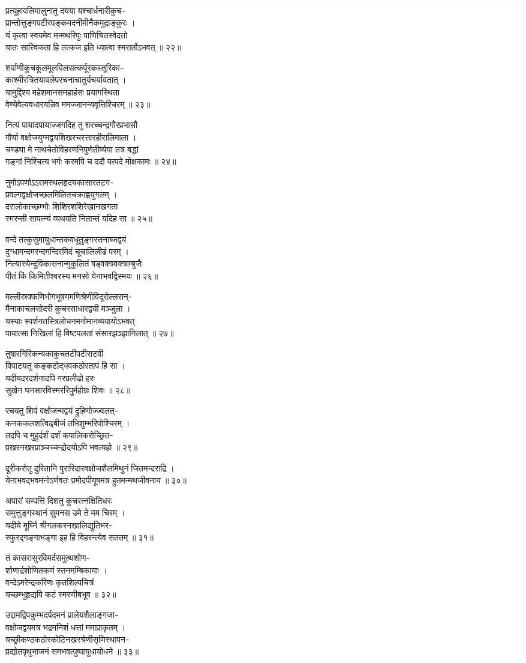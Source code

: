 प्रत्यूहावलिमालुनातु दयया यश्चार्धनारीकुच-  
     प्रान्तोत्तुङ्गपटीरपङ्कमदनीमीनैकमुद्राङ्कुरः ।  
यं कृत्वा स्वयमेव मन्मथरिपुः पाणिश्रितस्वेदतो  
     यातः सात्त्विकतां हि तत्कज इति ध्यात्वा स्मरार्तोऽभवत् ॥ २२॥  
  
शर्वाणीकुचकूलमूलविलसत्कर्पूरकस्तूरिका-  
     काश्मीरत्रितयावलेपरचनाचातुर्यचर्यावतात् ।  
यामुद्दिश्य महेशमानसमहाहंसः प्रयागस्थिता  
     वेण्येवेत्यवधारयन्निव ममज्जानन्यवृत्तिश्चिरम् ॥ २३॥  
  
नित्यं पायादपायाज्जगदिह तु शरच्चन्द्रगौरप्रभासौ  
     गौर्या वक्षोजयुग्मद्वयशिखरचरत्तारहीरालिमाला ।  
चण्ड्या मे नाथचेतोविहरणनिपुणेतीर्ष्यया तत्र बद्धां  
     गङ्गां निश्चित्य भर्गः करमपि च ददौ यत्पदे मोक्षकामः ॥ २४॥  
  
नुमोऽपर्णाऽऽरामस्थलहृदयकासारतटग-  
प्रवल्गद्वक्षोजच्छलमिलितचक्राह्वयुगलम् ।  
दरालोकाच्छम्भोः शिशिरशशिरेखानखगता  
स्मरन्ती सापत्न्यं व्यथयति नितान्तं यदिह सा ॥ २५॥  
  
वन्दे तत्कुसुमायुधान्तकवधूतुङ्गस्तनाब्जद्वयं  
दुग्धामन्दमरन्दमन्दिरमिदं चूचालिलीढं परम् ।  
नित्यास्येन्दुविकासनान्मुकुलितं षड्वक्त्रवक्त्राम्बुजैः  
पीतं किं किमितीश्वरस्य मनसो येनाभवद्विस्मयः ॥ २६॥  
  
मल्लीस्रक्फणिभोगभूषणमणिश्रेणीविदूरोल्लसन्-  
मैनाकाचलसोदरी कुचरसाधारद्वयी मञ्जुला ।  
यस्याः स्पर्शनतस्त्रिलोचनमनोमानव्यपायोऽभवत्  
पायात्सा निखिलां हि विष्टपलतां संसारझञ्झानिलात् ॥ २७॥  
  
तुषारगिरिकन्यकाकुचतटीपटीराटवी  
विपाटयतु कङ्कटोद्भवकठोरतापं हि सा ।  
यदीयदरदर्शनादपि गरप्रलीढो हरः  
सुखेन घनसारविस्मररिपुर्महोग्रः शिवः ॥ २८॥  
  
रचयतु शिवं वक्षोजन्मद्वयं द्रुहिणोज्ज्वलत्-  
कनककलशत्विढ्बीजं तभिशुम्भरिपोश्चिरम् ।  
तदपि च मुहुर्दर्शं दर्शं कपालिकरोच्छ्रित-  
प्रखरनखरप्राञ्चच्चन्द्रोदयोऽपि भवत्यहो ॥ २९॥  
  
दूरीकरोतु दुरितानि पुरारिदारवक्षोजशैलमिथुनं जितमन्दराद्रि ।  
येनाभवद्भवमनोऽर्णवतः प्रमोदपीयूषमत्र हुतमन्मथजीवनाय ॥ ३०॥  
  
अपारां सम्पत्तिं दिशतु कुचरत्नक्षितिधरः  
समुत्तुङ्गस्थानं सुमनस उमे ते मम चिरम् ।  
यदीये मूर्घ्नि श्रीगलकरनखालिद्युतिभर-  
स्फुरद्गङ्गाभङ्गा इह हि विहरन्त्येव सततम् ॥ ३१॥  
  
तं कासरासुरविमर्दसमुत्थशोण-  
शोणार्द्रशोणितकणं स्तनमम्बिकायाः ।  
वन्देऽमरेन्द्रकरिणः कृतशिल्पचित्रं  
यच्छम्भुहृद्यपि कटं स्मरणीबभूव ॥ ३२॥  
  
उद्दामद्विपकुम्भदर्पदमनं प्रालेयशैलाङ्गजा-  
वक्षोजद्वयमत्र भद्रमनिशं धत्तां ममाप्राकृतम् ।  
यच्छ्रीकण्ठकठोरकोटिनखरश्रेणीसृणिस्थापन-  
प्रद्योतपृथुभाजनं समभवत्पुष्पायुधायोधने ॥ ३३॥  
  